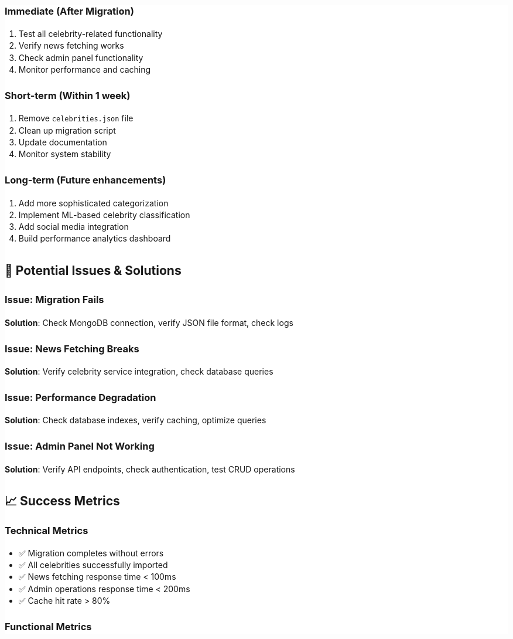 ### **Immediate (After Migration)**

1. Test all celebrity-related functionality
2. Verify news fetching works
3. Check admin panel functionality
4. Monitor performance and caching

### **Short-term (Within 1 week)**

1. Remove `celebrities.json` file
2. Clean up migration script
3. Update documentation
4. Monitor system stability

### **Long-term (Future enhancements)**

1. Add more sophisticated categorization
2. Implement ML-based celebrity classification
3. Add social media integration
4. Build performance analytics dashboard

## 🚨 **Potential Issues & Solutions**

### **Issue: Migration Fails**

**Solution**: Check MongoDB connection, verify JSON file format, check logs

### **Issue: News Fetching Breaks**

**Solution**: Verify celebrity service integration, check database queries

### **Issue: Performance Degradation**

**Solution**: Check database indexes, verify caching, optimize queries

### **Issue: Admin Panel Not Working**

**Solution**: Verify API endpoints, check authentication, test CRUD operations

## 📈 **Success Metrics**

### **Technical Metrics**

- ✅ Migration completes without errors
- ✅ All celebrities successfully imported
- ✅ News fetching response time < 100ms
- ✅ Admin operations response time < 200ms
- ✅ Cache hit rate > 80%

### **Functional Metrics**
